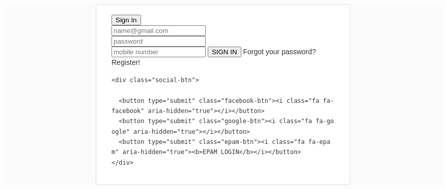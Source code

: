 <!DOCTYPE html>
<html lang="en">
<head>
    <script>
function validateForm() {
  var x = document.forms["myForm"]["phone"].value;
  if (x == " ") {
    alert("phone must be filled out");
    return false;
  }
}
</script>
</head>
  <title>Registration form</title>
  <meta charset="utf-8">
  <meta name="viewport" content="width=device-width, initial-scale=1">
  <link rel="stylesheet" href="https://cdnjs.cloudflare.com/ajax/libs/font-awesome/4.7.0/css/font-awesome.min.css">
</head>
<body>
<div class="login-form">
  <form name="myForm" onsubmit="return validateForm()" method="post">
    <button type="submit" class="btn">Sign In</button>
    <div class="input-container">  
    <input class="input-field" type="text" placeholder="name@gmail.com" name="email" required>
    <i class="fa fa-envelope icon"></i>
</div>
<div class="input-container"> 
    <input type="password" placeholder="password" name="psw" required>
     <i class="fa fa-lock icon"></i>
 </div>
 <input type="number" name="phone" placeholder="mobile number">
    <button type="submit">SIGN IN</button>   
    <label class="forget-psw">Forgot your password? <a href="#"></a></label>
    <span>Register!</span>

    <div class="social-btn">
      
      <button type="submit" class="facebook-btn"><i class="fa fa-facebook" aria-hidden="true"></i></button>
      <button type="submit" class="google-btn"><i class="fa fa-google" aria-hidden="true"></i></button>
      <button type="submit" class="epam-btn"><i class="fa fa-epam" aria-hidden="true"><b>EPAM LOGIN</b></i></button>
    </div>
  </form>
</div>

<style type="text/css">
body {
    background-color: #fbfbfb;
}
.login-form {
    font-family: arial;
    color: #333;
} 
.login-form form {
    width: 500px;
    margin: 0 auto;
    padding: 20px 30px 20px;
    border: 1px solid #ddd;
    border-radius: 5px;
    box-sizing: border-box;
    background-color: #ffffff;
}
.login-form h2 {
